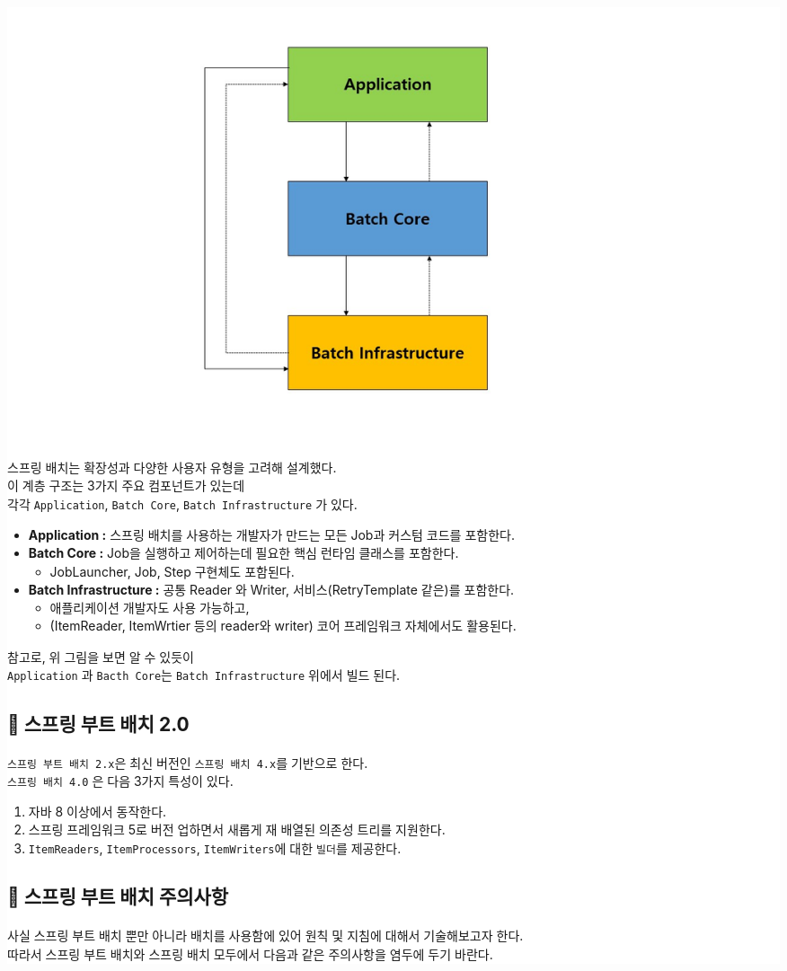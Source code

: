![image](../images/springbatch/architecture.JPG)

스프링 배치는 확장성과 다양한 사용자 유형을 고려해 설계했다.   
이 계층 구조는 3가지 주요 컴포넌트가 있는데  
각각 `Application`, `Batch Core`, `Batch Infrastructure` 가 있다.   

* **Application :** 스프링 배치를 사용하는 개발자가 만드는 모든 Job과 커스텀 코드를 포함한다.  
* **Batch Core :** Job을 실행하고 제어하는데 필요한 핵심 런타임 클래스를 포함한다.   
    * JobLauncher, Job, Step 구현체도 포함된다.   
* **Batch Infrastructure :** 공통 Reader 와 Writer, 서비스(RetryTemplate 같은)를 포함한다.
    * 애플리케이션 개발자도 사용 가능하고,  
    * (ItemReader, ItemWrtier 등의 reader와 writer) 코어 프레임워크 자체에서도 활용된다.   
   
참고로, 위 그림을 보면 알 수 있듯이  
`Application` 과 `Bacth Core`는 `Batch Infrastructure` 위에서 빌드 된다.   
   
## 📖 스프링 부트 배치 2.0   
`스프링 부트 배치 2.x`은 최신 버전인 `스프링 배치 4.x`를 기반으로 한다.       
`스프링 배치 4.0` 은 다음 3가지 특성이 있다.      
         
1. 자바 8 이상에서 동작한다.          
2. 스프링 프레임워크 5로 버전 업하면서 새롭게 재 배열된 의존성 트리를 지원한다.         
3. `ItemReaders`, `ItemProcessors`, `ItemWriters`에 대한 `빌더`를 제공한다.       
    
## 📖 스프링 부트 배치 주의사항    
사실 스프링 부트 배치 뿐만 아니라 배치를 사용함에 있어 원칙 및 지침에 대해서 기술해보고자 한다.     
따라서 스프링 부트 배치와 스프링 배치 모두에서 다음과 같은 주의사항을 염두에 두기 바란다.     
   